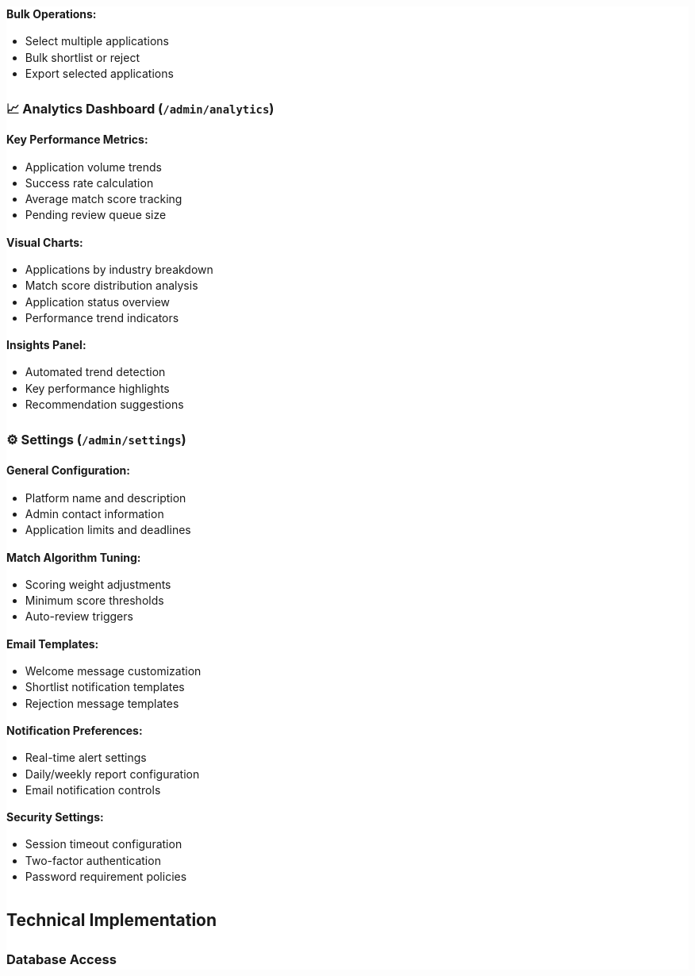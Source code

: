**Bulk Operations:**
- Select multiple applications
- Bulk shortlist or reject
- Export selected applications

### 📈 Analytics Dashboard (`/admin/analytics`)

**Key Performance Metrics:**
- Application volume trends
- Success rate calculation
- Average match score tracking
- Pending review queue size

**Visual Charts:**
- Applications by industry breakdown
- Match score distribution analysis
- Application status overview
- Performance trend indicators

**Insights Panel:**
- Automated trend detection
- Key performance highlights
- Recommendation suggestions

### ⚙️ Settings (`/admin/settings`)

**General Configuration:**
- Platform name and description
- Admin contact information
- Application limits and deadlines

**Match Algorithm Tuning:**
- Scoring weight adjustments
- Minimum score thresholds
- Auto-review triggers

**Email Templates:**
- Welcome message customization
- Shortlist notification templates
- Rejection message templates

**Notification Preferences:**
- Real-time alert settings
- Daily/weekly report configuration
- Email notification controls

**Security Settings:**
- Session timeout configuration
- Two-factor authentication
- Password requirement policies

## Technical Implementation

### Database Access
